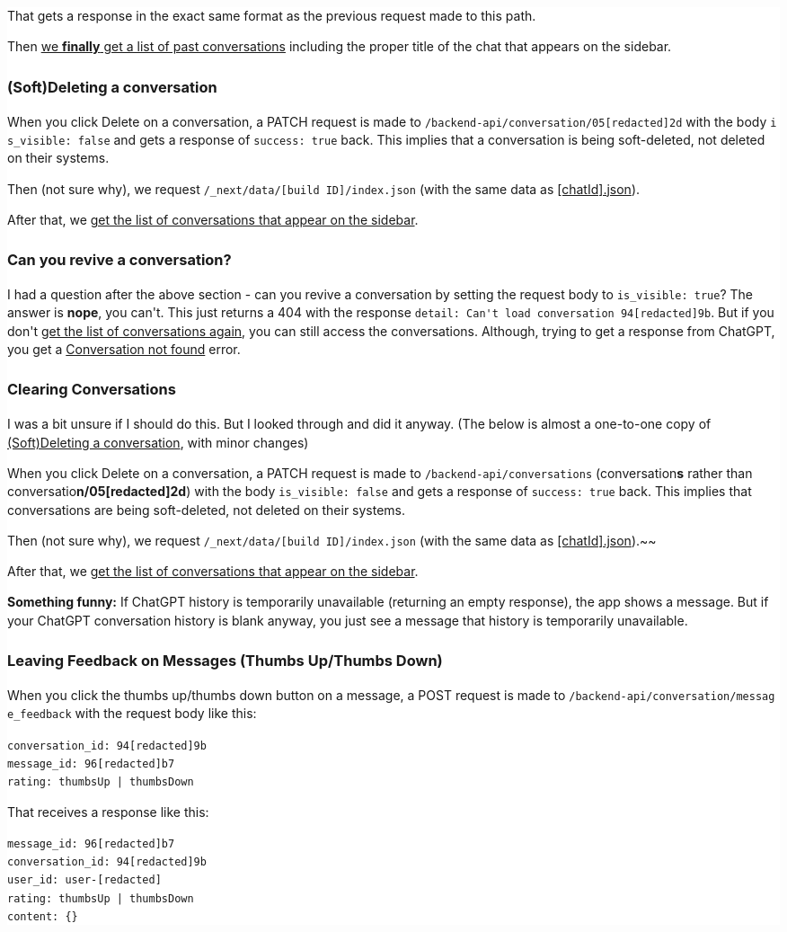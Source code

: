 That gets a response in the exact same format as the previous request made to this path.

Then [we **finally** get a list of past conversations](#conversation-history) including the proper title of the chat that appears on the sidebar.

### (Soft)Deleting a conversation
When you click Delete on a conversation, a PATCH request is made to `/backend-api/conversation/05[redacted]2d` with the body `is_visible: false` and gets a response of `success: true` back. This implies that a conversation is being soft-deleted, not deleted on their systems.

Then (not sure why), we request `/_next/data/[build ID]/index.json` (with the same data as [[chatId].json](#user-data-using-chatjson-chatidjson)).

After that, we [get the list of conversations that appear on the sidebar](#conversation-history).

### Can you revive a conversation?
I had a question after the above section - can you revive a conversation by setting the request body to `is_visible: true`? The answer is **nope**, you can't. This just returns a 404 with the response `detail: Can't load conversation 94[redacted]9b`. But if you don't [get the list of conversations again](#conversation-history), you can still access the conversations. Although, trying to get a response from ChatGPT, you get a [Conversation not found](#conversation-not-found) error.

### Clearing Conversations
I was a bit unsure if I should do this. But I looked through and did it anyway. (The below is almost a one-to-one copy of [(Soft)Deleting a conversation](#softdeleting-a-conversation), with minor changes)

When you click Delete on a conversation, a PATCH request is made to `/backend-api/conversations` (conversation**s** rather than conversatio**n/05[redacted]2d**) with the body `is_visible: false` and gets a response of `success: true` back. This implies that conversations are being soft-deleted, not deleted on their systems.

Then (not sure why), we request `/_next/data/[build ID]/index.json` (with the same data as [[chatId].json](#user-data-using-chatjson-chatidjson)).~~

After that, we [get the list of conversations that appear on the sidebar](#conversation-history).

**Something funny:** If ChatGPT history is temporarily unavailable (returning an empty response), the app shows a message. But if your ChatGPT conversation history is blank anyway, you just see a message that history is temporarily unavailable.

### Leaving Feedback on Messages (Thumbs Up/Thumbs Down)
When you click the thumbs up/thumbs down button on a message, a POST request is made to `/backend-api/conversation/message_feedback` with the request body like this:
```
conversation_id: 94[redacted]9b
message_id: 96[redacted]b7
rating: thumbsUp | thumbsDown
```
That receives a response like this:
```
message_id: 96[redacted]b7
conversation_id: 94[redacted]9b
user_id: user-[redacted]
rating: thumbsUp | thumbsDown
content: {}
```
